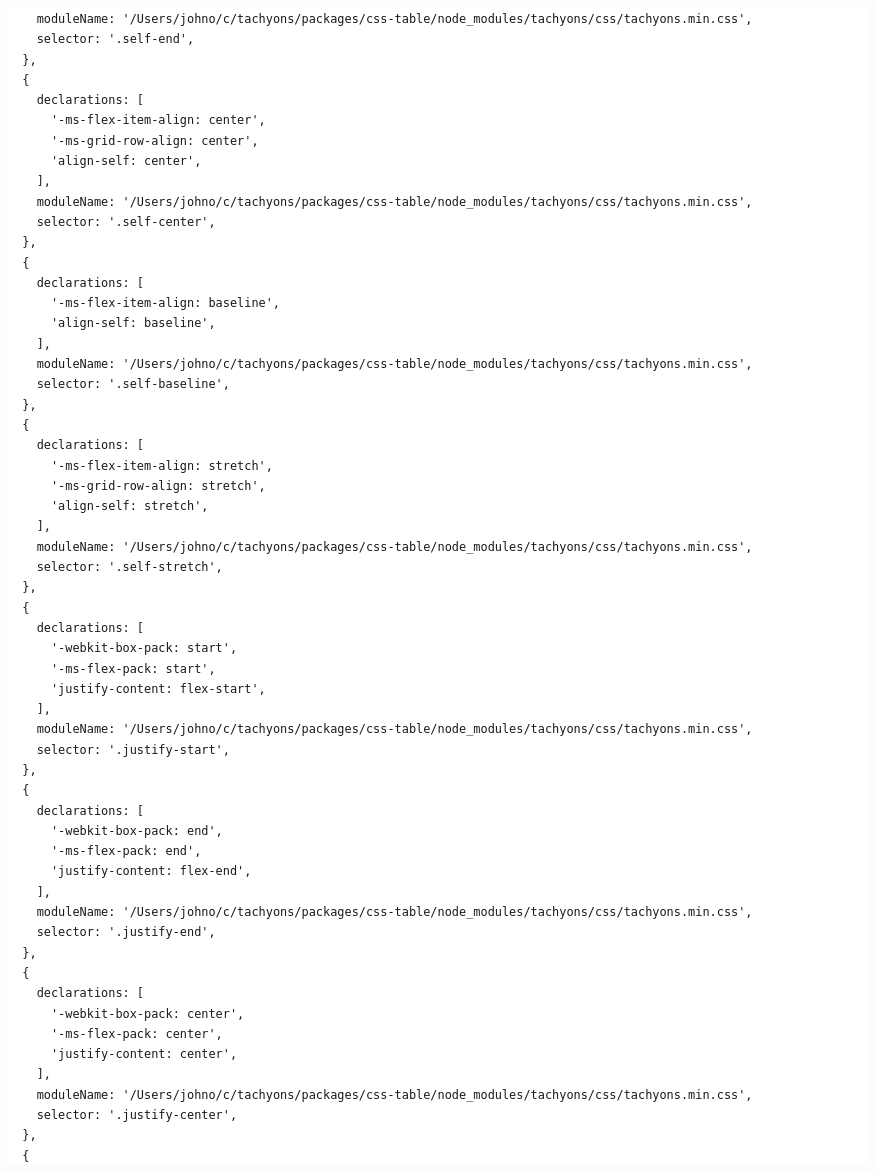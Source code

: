         moduleName: '/Users/johno/c/tachyons/packages/css-table/node_modules/tachyons/css/tachyons.min.css',
        selector: '.self-end',
      },
      {
        declarations: [
          '-ms-flex-item-align: center',
          '-ms-grid-row-align: center',
          'align-self: center',
        ],
        moduleName: '/Users/johno/c/tachyons/packages/css-table/node_modules/tachyons/css/tachyons.min.css',
        selector: '.self-center',
      },
      {
        declarations: [
          '-ms-flex-item-align: baseline',
          'align-self: baseline',
        ],
        moduleName: '/Users/johno/c/tachyons/packages/css-table/node_modules/tachyons/css/tachyons.min.css',
        selector: '.self-baseline',
      },
      {
        declarations: [
          '-ms-flex-item-align: stretch',
          '-ms-grid-row-align: stretch',
          'align-self: stretch',
        ],
        moduleName: '/Users/johno/c/tachyons/packages/css-table/node_modules/tachyons/css/tachyons.min.css',
        selector: '.self-stretch',
      },
      {
        declarations: [
          '-webkit-box-pack: start',
          '-ms-flex-pack: start',
          'justify-content: flex-start',
        ],
        moduleName: '/Users/johno/c/tachyons/packages/css-table/node_modules/tachyons/css/tachyons.min.css',
        selector: '.justify-start',
      },
      {
        declarations: [
          '-webkit-box-pack: end',
          '-ms-flex-pack: end',
          'justify-content: flex-end',
        ],
        moduleName: '/Users/johno/c/tachyons/packages/css-table/node_modules/tachyons/css/tachyons.min.css',
        selector: '.justify-end',
      },
      {
        declarations: [
          '-webkit-box-pack: center',
          '-ms-flex-pack: center',
          'justify-content: center',
        ],
        moduleName: '/Users/johno/c/tachyons/packages/css-table/node_modules/tachyons/css/tachyons.min.css',
        selector: '.justify-center',
      },
      {